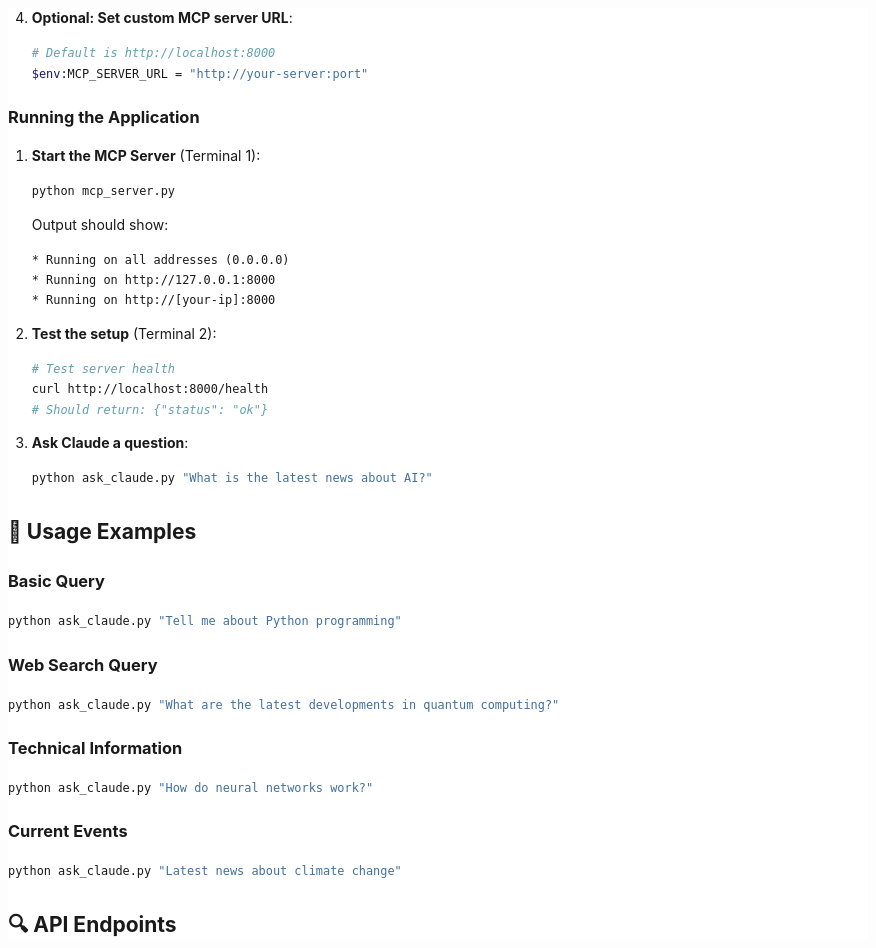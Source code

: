 4. **Optional: Set custom MCP server URL**:
   ```bash
   # Default is http://localhost:8000
   $env:MCP_SERVER_URL = "http://your-server:port"
   ```

### Running the Application

1. **Start the MCP Server** (Terminal 1):
   ```bash
   python mcp_server.py
   ```
   Output should show:
   ```
   * Running on all addresses (0.0.0.0)
   * Running on http://127.0.0.1:8000
   * Running on http://[your-ip]:8000
   ```

2. **Test the setup** (Terminal 2):
   ```bash
   # Test server health
   curl http://localhost:8000/health
   # Should return: {"status": "ok"}
   ```

3. **Ask Claude a question**:
   ```bash
   python ask_claude.py "What is the latest news about AI?"
   ```

## 📖 Usage Examples

### Basic Query
```bash
python ask_claude.py "Tell me about Python programming"
```

### Web Search Query
```bash
python ask_claude.py "What are the latest developments in quantum computing?"
```

### Technical Information
```bash
python ask_claude.py "How do neural networks work?"
```

### Current Events
```bash
python ask_claude.py "Latest news about climate change"
```

## 🔍 API Endpoints
